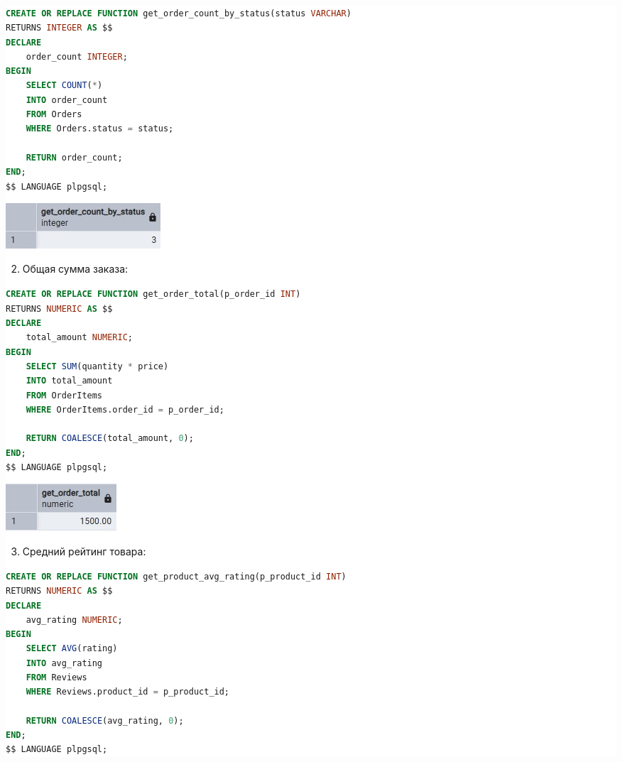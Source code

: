 ```sql
CREATE OR REPLACE FUNCTION get_order_count_by_status(status VARCHAR)
RETURNS INTEGER AS $$
DECLARE
    order_count INTEGER;
BEGIN
    SELECT COUNT(*)
    INTO order_count
    FROM Orders
    WHERE Orders.status = status;

    RETURN order_count;
END;
$$ LANGUAGE plpgsql;
```

![alt text](image-8.jpg)

2. Общая сумма заказа:

```sql
CREATE OR REPLACE FUNCTION get_order_total(p_order_id INT)
RETURNS NUMERIC AS $$
DECLARE
    total_amount NUMERIC;
BEGIN
    SELECT SUM(quantity * price)
    INTO total_amount
    FROM OrderItems
    WHERE OrderItems.order_id = p_order_id;

    RETURN COALESCE(total_amount, 0);
END;
$$ LANGUAGE plpgsql;
```

![alt text](image-9.jpg)

3. Средний рейтинг товара:

```sql
CREATE OR REPLACE FUNCTION get_product_avg_rating(p_product_id INT)
RETURNS NUMERIC AS $$
DECLARE
    avg_rating NUMERIC;
BEGIN
    SELECT AVG(rating)
    INTO avg_rating
    FROM Reviews
    WHERE Reviews.product_id = p_product_id;

    RETURN COALESCE(avg_rating, 0);
END;
$$ LANGUAGE plpgsql;
```
